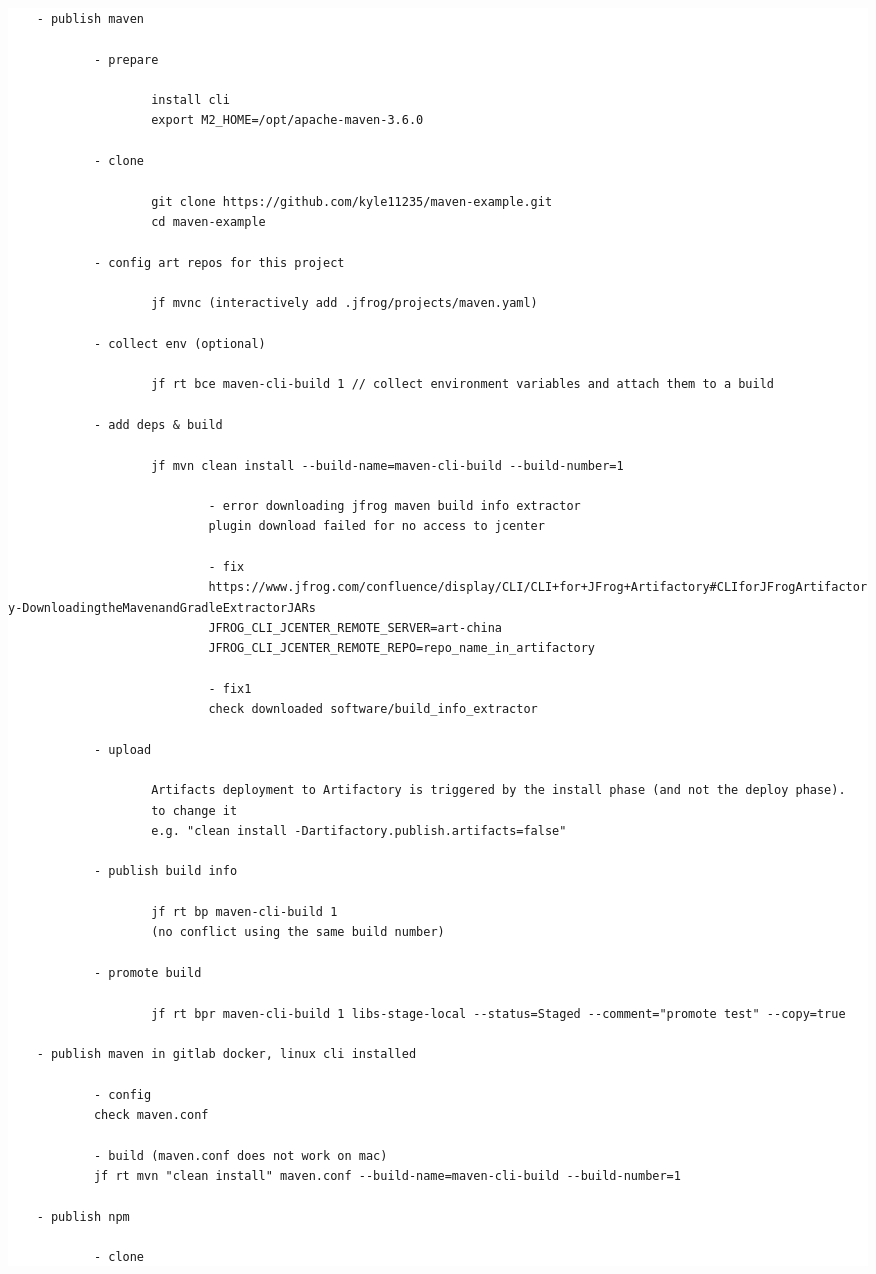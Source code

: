         - publish maven

                - prepare

                        install cli
                        export M2_HOME=/opt/apache-maven-3.6.0
                        
                - clone

                        git clone https://github.com/kyle11235/maven-example.git
                        cd maven-example

                - config art repos for this project
                
                        jf mvnc (interactively add .jfrog/projects/maven.yaml)

                - collect env (optional)
                
                        jf rt bce maven-cli-build 1 // collect environment variables and attach them to a build
                                        
                - add deps & build
                
                        jf mvn clean install --build-name=maven-cli-build --build-number=1

                                - error downloading jfrog maven build info extractor
                                plugin download failed for no access to jcenter

                                - fix
                                https://www.jfrog.com/confluence/display/CLI/CLI+for+JFrog+Artifactory#CLIforJFrogArtifactory-DownloadingtheMavenandGradleExtractorJARs
                                JFROG_CLI_JCENTER_REMOTE_SERVER=art-china
                                JFROG_CLI_JCENTER_REMOTE_REPO=repo_name_in_artifactory

                                - fix1
                                check downloaded software/build_info_extractor

                - upload

                        Artifacts deployment to Artifactory is triggered by the install phase (and not the deploy phase).
                        to change it
                        e.g. "clean install -Dartifactory.publish.artifacts=false"

                - publish build info 

                        jf rt bp maven-cli-build 1
                        (no conflict using the same build number)

                - promote build

                        jf rt bpr maven-cli-build 1 libs-stage-local --status=Staged --comment="promote test" --copy=true

        - publish maven in gitlab docker, linux cli installed

                - config
                check maven.conf

                - build (maven.conf does not work on mac)
                jf rt mvn "clean install" maven.conf --build-name=maven-cli-build --build-number=1

        - publish npm

                - clone
